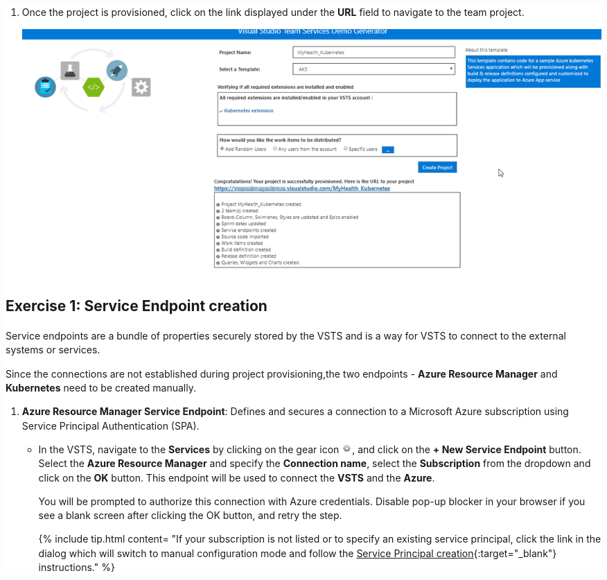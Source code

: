 1. Once the project is provisioned, click on the link displayed under the **URL** field to navigate to the team project.

   ![VSTS Demo Generator](images/vstsdemogen3.png)

## Exercise 1: Service Endpoint creation

Service endpoints are a bundle of properties securely stored by the VSTS and is a way for VSTS to connect to the external systems or services.

Since the connections are not established during project provisioning,the two endpoints - **Azure Resource Manager** and **Kubernetes** need to be created manually.

1. **Azure Resource Manager Service Endpoint**: Defines and secures a connection to a Microsoft Azure subscription using Service Principal Authentication (SPA).

   * In the VSTS, navigate to the **Services** by clicking on the gear icon ![Settings](images/gear.png), and click on the **+ New Service Endpoint** button. Select the **Azure Resource Manager** and specify the **Connection name**, select the **Subscription** from the dropdown and click on the **OK** button. This endpoint will be used to connect the **VSTS** and the **Azure**.

     You will be prompted to authorize this connection with Azure credentials. Disable pop-up blocker in your browser if you see a blank screen after clicking the OK button, and retry the step.

     {% include tip.html content= "If your subscription is not listed or to specify an existing service principal, click the link in the dialog which will switch to manual configuration mode and follow the [Service Principal creation](https://blogs.msdn.microsoft.com/devops/2015/10/04/automating-azure-resource-group-deployment-using-a-service-principal-in-visual-studio-online-buildrelease-management/){:target=\"_blank\"} instructions." %}
